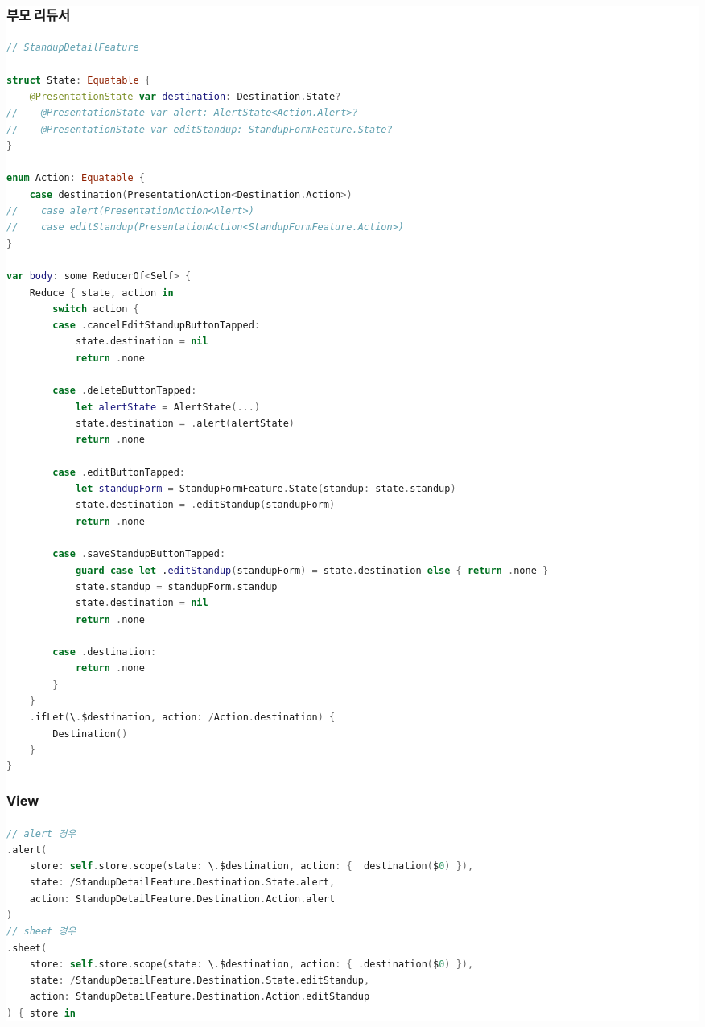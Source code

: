 ### 부모 리듀서
```swift
// StandupDetailFeature

struct State: Equatable {
    @PresentationState var destination: Destination.State?
//    @PresentationState var alert: AlertState<Action.Alert>?
//    @PresentationState var editStandup: StandupFormFeature.State?
}

enum Action: Equatable {
    case destination(PresentationAction<Destination.Action>)
//    case alert(PresentationAction<Alert>)
//    case editStandup(PresentationAction<StandupFormFeature.Action>)
}

var body: some ReducerOf<Self> {
    Reduce { state, action in
        switch action {
        case .cancelEditStandupButtonTapped:
            state.destination = nil
            return .none

        case .deleteButtonTapped:
            let alertState = AlertState(...)
            state.destination = .alert(alertState)
            return .none

        case .editButtonTapped:
            let standupForm = StandupFormFeature.State(standup: state.standup)
            state.destination = .editStandup(standupForm)
            return .none

        case .saveStandupButtonTapped:
            guard case let .editStandup(standupForm) = state.destination else { return .none }
            state.standup = standupForm.standup
            state.destination = nil
            return .none

        case .destination:
            return .none
        }
    }
    .ifLet(\.$destination, action: /Action.destination) {
        Destination()
    }
}
```

### View
```swift
// alert 경우
.alert(
    store: self.store.scope(state: \.$destination, action: {  destination($0) }),
    state: /StandupDetailFeature.Destination.State.alert,
    action: StandupDetailFeature.Destination.Action.alert
)
// sheet 경우
.sheet(
    store: self.store.scope(state: \.$destination, action: { .destination($0) }),
    state: /StandupDetailFeature.Destination.State.editStandup,
    action: StandupDetailFeature.Destination.Action.editStandup
) { store in
```